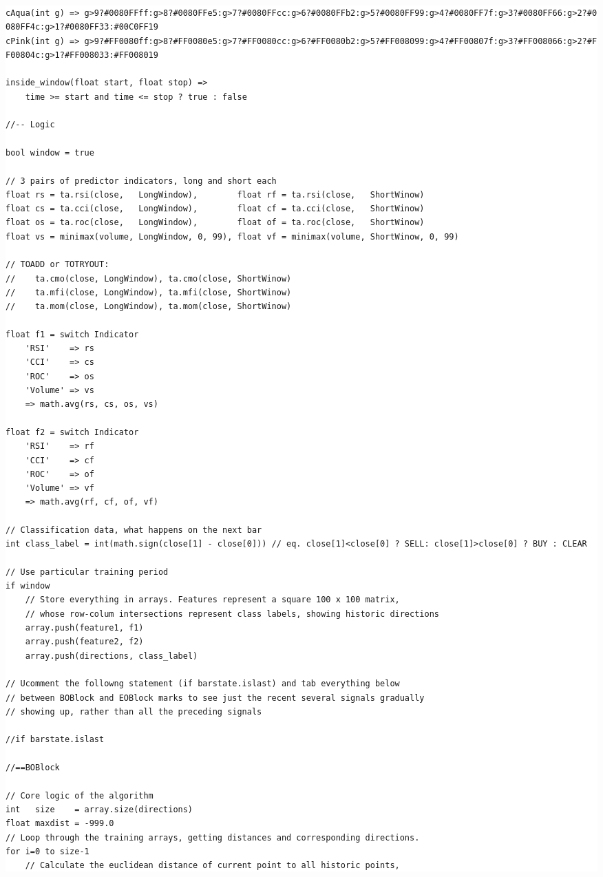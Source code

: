 ``` pinescript
cAqua(int g) => g>9?#0080FFff:g>8?#0080FFe5:g>7?#0080FFcc:g>6?#0080FFb2:g>5?#0080FF99:g>4?#0080FF7f:g>3?#0080FF66:g>2?#0080FF4c:g>1?#0080FF33:#00C0FF19
cPink(int g) => g>9?#FF0080ff:g>8?#FF0080e5:g>7?#FF0080cc:g>6?#FF0080b2:g>5?#FF008099:g>4?#FF00807f:g>3?#FF008066:g>2?#FF00804c:g>1?#FF008033:#FF008019

inside_window(float start, float stop) =>  
    time >= start and time <= stop ? true : false

//-- Logic

bool window = true

// 3 pairs of predictor indicators, long and short each
float rs = ta.rsi(close,   LongWindow),        float rf = ta.rsi(close,   ShortWinow)
float cs = ta.cci(close,   LongWindow),        float cf = ta.cci(close,   ShortWinow)
float os = ta.roc(close,   LongWindow),        float of = ta.roc(close,   ShortWinow)
float vs = minimax(volume, LongWindow, 0, 99), float vf = minimax(volume, ShortWinow, 0, 99)

// TOADD or TOTRYOUT:
//    ta.cmo(close, LongWindow), ta.cmo(close, ShortWinow)
//    ta.mfi(close, LongWindow), ta.mfi(close, ShortWinow)
//    ta.mom(close, LongWindow), ta.mom(close, ShortWinow)

float f1 = switch Indicator
    'RSI'    => rs 
    'CCI'    => cs 
    'ROC'    => os 
    'Volume' => vs 
    => math.avg(rs, cs, os, vs)

float f2 = switch Indicator
    'RSI'    => rf 
    'CCI'    => cf
    'ROC'    => of
    'Volume' => vf 
    => math.avg(rf, cf, of, vf)

// Classification data, what happens on the next bar
int class_label = int(math.sign(close[1] - close[0])) // eq. close[1]<close[0] ? SELL: close[1]>close[0] ? BUY : CLEAR

// Use particular training period
if window
    // Store everything in arrays. Features represent a square 100 x 100 matrix,
    // whose row-colum intersections represent class labels, showing historic directions
    array.push(feature1, f1)
    array.push(feature2, f2)
    array.push(directions, class_label)

// Ucomment the followng statement (if barstate.islast) and tab everything below
// between BOBlock and EOBlock marks to see just the recent several signals gradually 
// showing up, rather than all the preceding signals

//if barstate.islast   

//==BOBlock	

// Core logic of the algorithm
int   size    = array.size(directions)
float maxdist = -999.0
// Loop through the training arrays, getting distances and corresponding directions.
for i=0 to size-1
    // Calculate the euclidean distance of current point to all historic points,
```